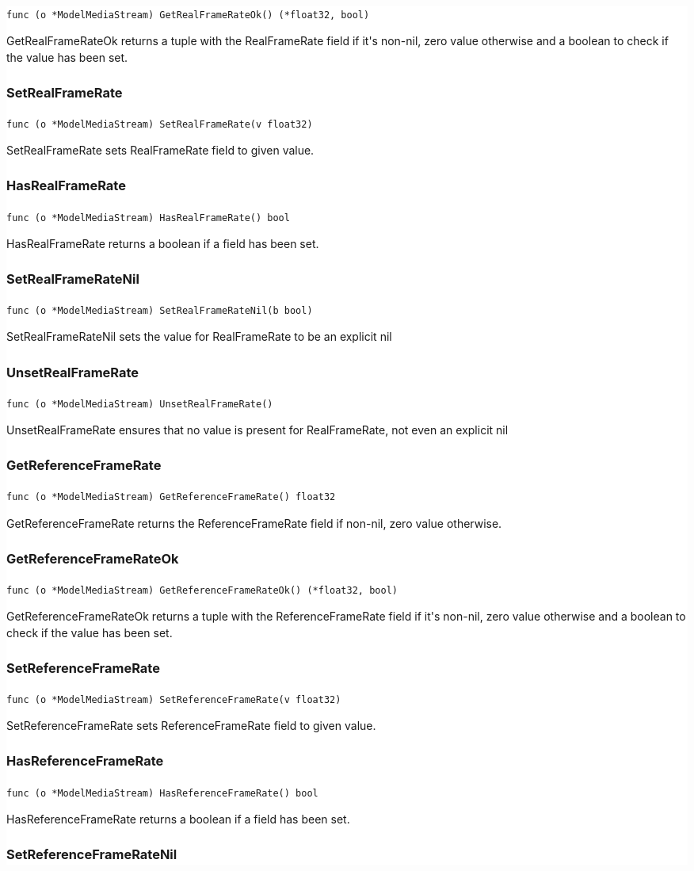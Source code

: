 `func (o *ModelMediaStream) GetRealFrameRateOk() (*float32, bool)`

GetRealFrameRateOk returns a tuple with the RealFrameRate field if it's non-nil, zero value otherwise
and a boolean to check if the value has been set.

### SetRealFrameRate

`func (o *ModelMediaStream) SetRealFrameRate(v float32)`

SetRealFrameRate sets RealFrameRate field to given value.

### HasRealFrameRate

`func (o *ModelMediaStream) HasRealFrameRate() bool`

HasRealFrameRate returns a boolean if a field has been set.

### SetRealFrameRateNil

`func (o *ModelMediaStream) SetRealFrameRateNil(b bool)`

 SetRealFrameRateNil sets the value for RealFrameRate to be an explicit nil

### UnsetRealFrameRate
`func (o *ModelMediaStream) UnsetRealFrameRate()`

UnsetRealFrameRate ensures that no value is present for RealFrameRate, not even an explicit nil
### GetReferenceFrameRate

`func (o *ModelMediaStream) GetReferenceFrameRate() float32`

GetReferenceFrameRate returns the ReferenceFrameRate field if non-nil, zero value otherwise.

### GetReferenceFrameRateOk

`func (o *ModelMediaStream) GetReferenceFrameRateOk() (*float32, bool)`

GetReferenceFrameRateOk returns a tuple with the ReferenceFrameRate field if it's non-nil, zero value otherwise
and a boolean to check if the value has been set.

### SetReferenceFrameRate

`func (o *ModelMediaStream) SetReferenceFrameRate(v float32)`

SetReferenceFrameRate sets ReferenceFrameRate field to given value.

### HasReferenceFrameRate

`func (o *ModelMediaStream) HasReferenceFrameRate() bool`

HasReferenceFrameRate returns a boolean if a field has been set.

### SetReferenceFrameRateNil
